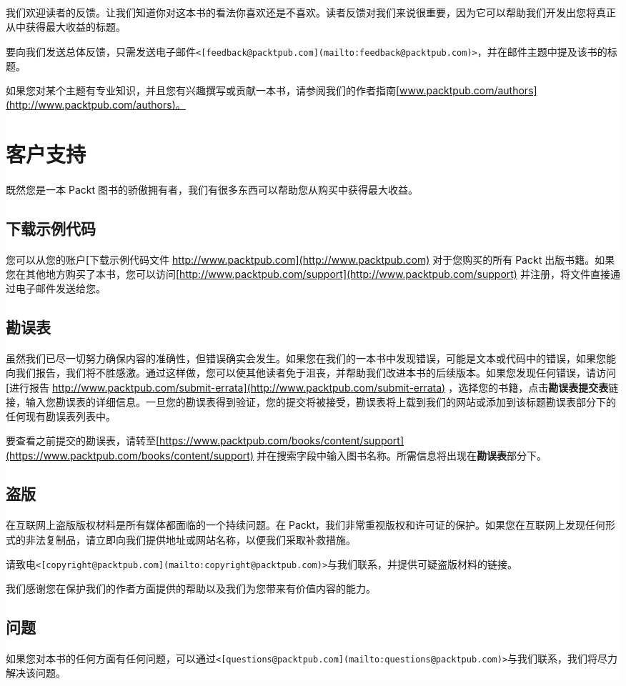 我们欢迎读者的反馈。让我们知道你对这本书的看法你喜欢还是不喜欢。读者反馈对我们来说很重要，因为它可以帮助我们开发出您将真正从中获得最大收益的标题。

要向我们发送总体反馈，只需发送电子邮件`<[feedback@packtpub.com](mailto:feedback@packtpub.com)>`，并在邮件主题中提及该书的标题。

如果您对某个主题有专业知识，并且您有兴趣撰写或贡献一本书，请参阅我们的作者指南[www.packtpub.com/authors](http://www.packtpub.com/authors)。

# 客户支持

既然您是一本 Packt 图书的骄傲拥有者，我们有很多东西可以帮助您从购买中获得最大收益。

## 下载示例代码

您可以从您的账户[下载示例代码文件 http://www.packtpub.com](http://www.packtpub.com) 对于您购买的所有 Packt 出版书籍。如果您在其他地方购买了本书，您可以访问[http://www.packtpub.com/support](http://www.packtpub.com/support) 并注册，将文件直接通过电子邮件发送给您。

## 勘误表

虽然我们已尽一切努力确保内容的准确性，但错误确实会发生。如果您在我们的一本书中发现错误，可能是文本或代码中的错误，如果您能向我们报告，我们将不胜感激。通过这样做，您可以使其他读者免于沮丧，并帮助我们改进本书的后续版本。如果您发现任何错误，请访问[进行报告 http://www.packtpub.com/submit-errata](http://www.packtpub.com/submit-errata) ，选择您的书籍，点击**勘误表提交表**链接，输入您勘误表的详细信息。一旦您的勘误表得到验证，您的提交将被接受，勘误表将上载到我们的网站或添加到该标题勘误表部分下的任何现有勘误表列表中。

要查看之前提交的勘误表，请转至[https://www.packtpub.com/books/content/support](https://www.packtpub.com/books/content/support) 并在搜索字段中输入图书名称。所需信息将出现在**勘误表**部分下。

## 盗版

在互联网上盗版版权材料是所有媒体都面临的一个持续问题。在 Packt，我们非常重视版权和许可证的保护。如果您在互联网上发现任何形式的非法复制品，请立即向我们提供地址或网站名称，以便我们采取补救措施。

请致电`<[copyright@packtpub.com](mailto:copyright@packtpub.com)>`与我们联系，并提供可疑盗版材料的链接。

我们感谢您在保护我们的作者方面提供的帮助以及我们为您带来有价值内容的能力。

## 问题

如果您对本书的任何方面有任何问题，可以通过`<[questions@packtpub.com](mailto:questions@packtpub.com)>`与我们联系，我们将尽力解决该问题。